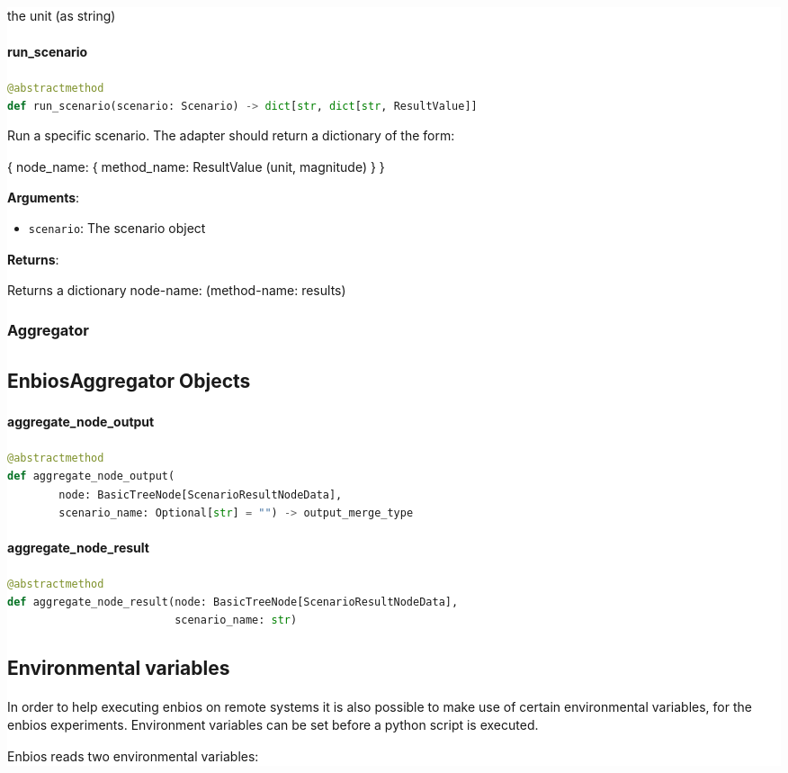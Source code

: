 the unit (as string)

#### run\_scenario

```python
@abstractmethod
def run_scenario(scenario: Scenario) -> dict[str, dict[str, ResultValue]]
```

Run a specific scenario. The adapter should return a dictionary of the form:

{
        node_name: {
            method_name: ResultValue (unit, magnitude)
        }
    }

**Arguments**:

- `scenario`: The scenario object

**Returns**:

Returns a dictionary node-name: (method-name: results)



### Aggregator

## EnbiosAggregator Objects

#### aggregate\_node\_output

```python
@abstractmethod
def aggregate_node_output(
        node: BasicTreeNode[ScenarioResultNodeData],
        scenario_name: Optional[str] = "") -> output_merge_type
```

#### aggregate\_node\_result

```python
@abstractmethod
def aggregate_node_result(node: BasicTreeNode[ScenarioResultNodeData],
                          scenario_name: str)
```



## Environmental variables

In order to help executing enbios on remote systems it is also possible to make use of certain environmental variables,
for the enbios experiments. Environment variables can be set before a python script is executed.

Enbios reads two environmental variables:
